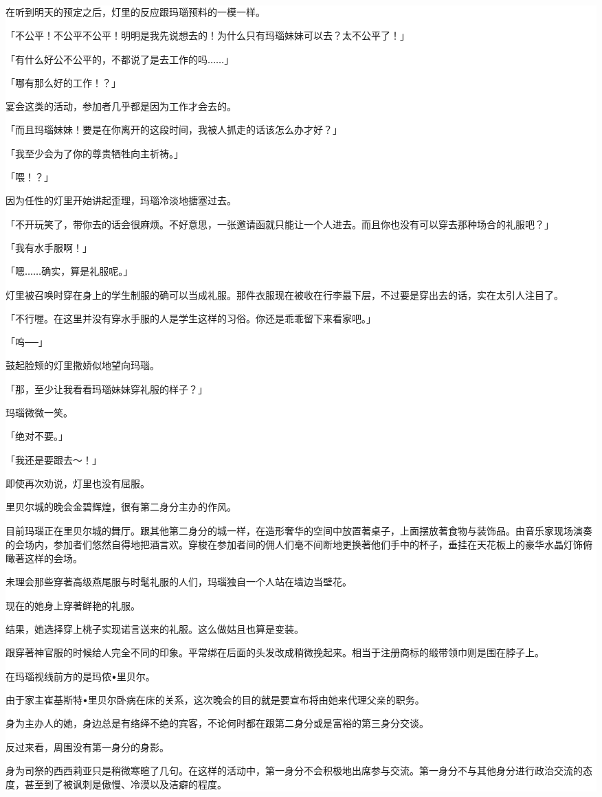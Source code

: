 在听到明天的预定之后，灯里的反应跟玛瑙预料的一模一样。

「不公平！不公平不公平！明明是我先说想去的！为什么只有玛瑙妹妹可以去？太不公平了！」

「有什么好公不公平的，不都说了是去工作的吗……」

「哪有那么好的工作！？」

宴会这类的活动，参加者几乎都是因为工作才会去的。

「而且玛瑙妹妹！要是在你离开的这段时间，我被人抓走的话该怎么办才好？」

「我至少会为了你的尊贵牺牲向主祈祷。」

「喂！？」

因为任性的灯里开始讲起歪理，玛瑙冷淡地搪塞过去。

「不开玩笑了，带你去的话会很麻烦。不好意思，一张邀请函就只能让一个人进去。而且你也没有可以穿去那种场合的礼服吧？」

「我有水手服啊！」

「嗯……确实，算是礼服呢。」

灯里被召唤时穿在身上的学生制服的确可以当成礼服。那件衣服现在被收在行李最下层，不过要是穿出去的话，实在太引人注目了。

「不行喔。在这里并没有穿水手服的人是学生这样的习俗。你还是乖乖留下来看家吧。」

「呜──」

鼓起脸颊的灯里撒娇似地望向玛瑙。

「那，至少让我看看玛瑙妹妹穿礼服的样子？」

玛瑙微微一笑。

「绝对不要。」

「我还是要跟去～！」

即使再次劝说，灯里也没有屈服。

里贝尔城的晚会金碧辉煌，很有第二身分主办的作风。

目前玛瑙正在里贝尔城的舞厅。跟其他第二身分的城一样，在造形奢华的空间中放置著桌子，上面摆放著食物与装饰品。由音乐家现场演奏的会场内，参加者们悠然自得地把酒言欢。穿梭在参加者间的佣人们毫不间断地更换著他们手中的杯子，垂挂在天花板上的豪华水晶灯饰俯瞰著这样的会场。

未理会那些穿著高级燕尾服与时髦礼服的人们，玛瑙独自一个人站在墙边当壁花。

现在的她身上穿著鲜艳的礼服。

结果，她选择穿上桃子实现诺言送来的礼服。这么做姑且也算是变装。

跟穿著神官服的时候给人完全不同的印象。平常绑在后面的头发改成稍微挽起来。相当于注册商标的缎带领巾则是围在脖子上。

在玛瑙视线前方的是玛侬•里贝尔。

由于家主崔基斯特•里贝尔卧病在床的关系，这次晚会的目的就是要宣布将由她来代理父亲的职务。

身为主办人的她，身边总是有络绎不绝的宾客，不论何时都在跟第二身分或是富裕的第三身分交谈。

反过来看，周围没有第一身分的身影。

身为司祭的西西莉亚只是稍微寒暄了几句。在这样的活动中，第一身分不会积极地出席参与交流。第一身分不与其他身分进行政治交流的态度，甚至到了被讽刺是傲慢、冷漠以及洁癖的程度。
